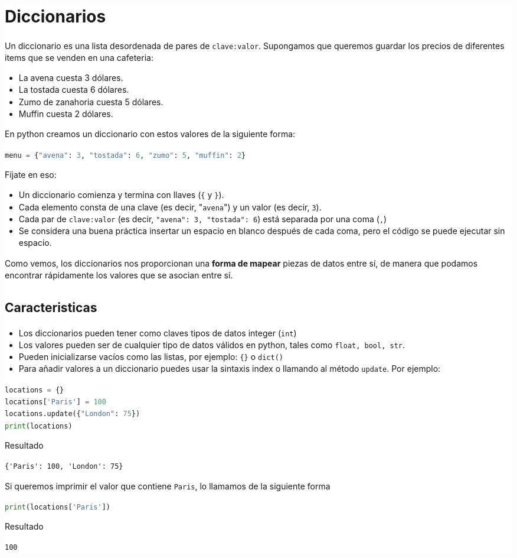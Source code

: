 # Diccionarios
Un diccionario es una lista desordenada de pares de `clave:valor`. Supongamos que queremos guardar los precios de diferentes items que se venden en una cafeteria:

* La avena cuesta 3 dólares.
* La tostada cuesta 6 dólares.
* Zumo de zanahoria cuesta 5 dólares.
* Muffin cuesta 2 dólares.

En python creamos un diccionario con estos valores de la siguiente forma:

```python
menu = {"avena": 3, "tostada": 6, "zumo": 5, "muffin": 2}
```

Fíjate en eso:
* Un diccionario comienza y termina con llaves (`{` y `}`).
* Cada elemento consta de una clave (es decir, "`avena`") y un valor (es decir, `3`).
* Cada par de `clave:valor` (es decir, `"avena": 3, "tostada": 6`) está separada por una coma (`,`)
* Se considera una buena práctica insertar un espacio en blanco después de cada coma, pero el código se puede ejecutar sin espacio.

Como vemos, los diccionarios nos proporcionan una **forma de mapear** piezas de datos entre sí, de manera que podamos encontrar rápidamente los valores que se asocian entre sí.

## Caracteristicas
* Los diccionarios pueden tener como claves tipos de datos integer (`int`)
* Los valores pueden ser de cualquier tipo de datos válidos en python, tales como `float, bool, str`.
* Pueden inicializarse vacíos como las listas, por ejemplo: `{}` o `dict()`
* Para añadir valores a un diccionario puedes usar la sintaxis index o llamando al método `update`. Por ejemplo:

```python
locations = {}
locations['Paris'] = 100
locations.update({"London": 75})
print(locations)
```

Resultado

```
{'Paris': 100, 'London': 75}
```

Si queremos imprimir el valor que contiene `Paris`, lo llamamos de la siguiente forma

```python
print(locations['Paris'])
```

Resultado

```
100
```
